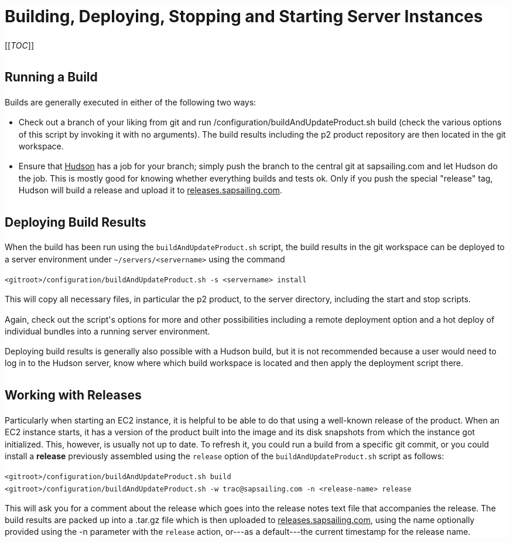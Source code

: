 # Building, Deploying, Stopping and Starting Server Instances

[[_TOC_]]

## Running a Build

Builds are generally executed in either of the following two ways:

 * Check out a branch of your liking from git and run <gitroot>/configuration/buildAndUpdateProduct.sh build (check the various options of this script by invoking it with no arguments). The build results including the p2 product repository are then located in the git workspace.

 * Ensure that [Hudson](http://hudson.sapsailing.com) has a job for your branch; simply push the branch to the central git at sapsailing.com and let Hudson do the job. This is mostly good for knowing whether everything builds and tests ok. Only if you push the special "release" tag, Hudson will build a release and upload it to [releases.sapsailing.com](http://releases.sapsailing.com).

## Deploying Build Results

When the build has been run using the `buildAndUpdateProduct.sh` script, the build results in the git workspace can be deployed to a server environment under `~/servers/<servername>` using the command

    <gitroot>/configuration/buildAndUpdateProduct.sh -s <servername> install

This will copy all necessary files, in particular the p2 product, to the server directory, including the start and stop scripts.

Again, check out the script's options for more and other possibilities including a remote deployment option and a hot deploy of individual bundles into a running server environment.

Deploying build results is generally also possible with a Hudson build, but it is not recommended because a user would need to log in to the Hudson server, know where which build workspace is located and then apply the deployment script there.

## Working with Releases

Particularly when starting an EC2 instance, it is helpful to be able to do that using a well-known release of the product. When an EC2 instance starts, it has a version of the product built into the image and its disk snapshots from which the instance got initialized. This, however, is usually not up to date. To refresh it, you could run a build from a specific git commit, or you could install a **release** previously assembled using the `release` option of the `buildAndUpdateProduct.sh` script as follows:

    <gitroot>/configuration/buildAndUpdateProduct.sh build
    <gitroot>/configuration/buildAndUpdateProduct.sh -w trac@sapsailing.com -n <release-name> release

This will ask you for a comment about the release which goes into the release notes text file that accompanies the release. The build results are packed up into a .tar.gz file which is then uploaded to [releases.sapsailing.com](http://releases.sapsailing.com), using the name optionally provided using the -n parameter with the `release` action, or---as a default---the current timestamp for the release name.
